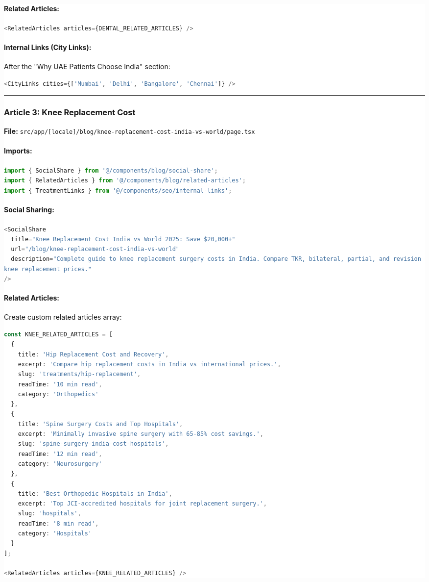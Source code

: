 #### **Related Articles:**
```typescript
<RelatedArticles articles={DENTAL_RELATED_ARTICLES} />
```

#### **Internal Links (City Links):**
After the "Why UAE Patients Choose India" section:

```typescript
<CityLinks cities={['Mumbai', 'Delhi', 'Bangalore', 'Chennai']} />
```

---

### **Article 3: Knee Replacement Cost**
**File:** `src/app/[locale]/blog/knee-replacement-cost-india-vs-world/page.tsx`

#### **Imports:**
```typescript
import { SocialShare } from '@/components/blog/social-share';
import { RelatedArticles } from '@/components/blog/related-articles';
import { TreatmentLinks } from '@/components/seo/internal-links';
```

#### **Social Sharing:**
```typescript
<SocialShare
  title="Knee Replacement Cost India vs World 2025: Save $20,000+"
  url="/blog/knee-replacement-cost-india-vs-world"
  description="Complete guide to knee replacement surgery costs in India. Compare TKR, bilateral, partial, and revision knee replacement prices."
/>
```

#### **Related Articles:**
Create custom related articles array:

```typescript
const KNEE_RELATED_ARTICLES = [
  {
    title: 'Hip Replacement Cost and Recovery',
    excerpt: 'Compare hip replacement costs in India vs international prices.',
    slug: 'treatments/hip-replacement',
    readTime: '10 min read',
    category: 'Orthopedics'
  },
  {
    title: 'Spine Surgery Costs and Top Hospitals',
    excerpt: 'Minimally invasive spine surgery with 65-85% cost savings.',
    slug: 'spine-surgery-india-cost-hospitals',
    readTime: '12 min read',
    category: 'Neurosurgery'
  },
  {
    title: 'Best Orthopedic Hospitals in India',
    excerpt: 'Top JCI-accredited hospitals for joint replacement surgery.',
    slug: 'hospitals',
    readTime: '8 min read',
    category: 'Hospitals'
  }
];

<RelatedArticles articles={KNEE_RELATED_ARTICLES} />
```
